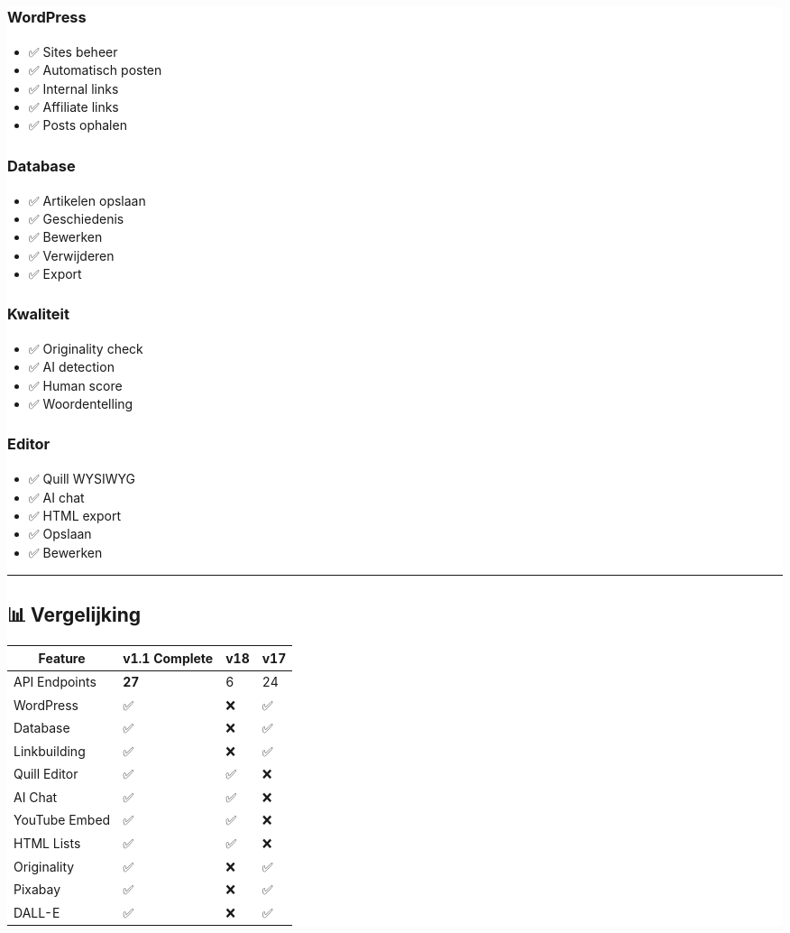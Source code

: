 ### WordPress
- ✅ Sites beheer
- ✅ Automatisch posten
- ✅ Internal links
- ✅ Affiliate links
- ✅ Posts ophalen

### Database
- ✅ Artikelen opslaan
- ✅ Geschiedenis
- ✅ Bewerken
- ✅ Verwijderen
- ✅ Export

### Kwaliteit
- ✅ Originality check
- ✅ AI detection
- ✅ Human score
- ✅ Woordentelling

### Editor
- ✅ Quill WYSIWYG
- ✅ AI chat
- ✅ HTML export
- ✅ Opslaan
- ✅ Bewerken

---

## 📊 Vergelijking

| Feature | v1.1 Complete | v18 | v17 |
|---------|---------------|-----|-----|
| API Endpoints | **27** | 6 | 24 |
| WordPress | ✅ | ❌ | ✅ |
| Database | ✅ | ❌ | ✅ |
| Linkbuilding | ✅ | ❌ | ✅ |
| Quill Editor | ✅ | ✅ | ❌ |
| AI Chat | ✅ | ✅ | ❌ |
| YouTube Embed | ✅ | ✅ | ❌ |
| HTML Lists | ✅ | ✅ | ❌ |
| Originality | ✅ | ❌ | ✅ |
| Pixabay | ✅ | ❌ | ✅ |
| DALL-E | ✅ | ❌ | ✅ |
